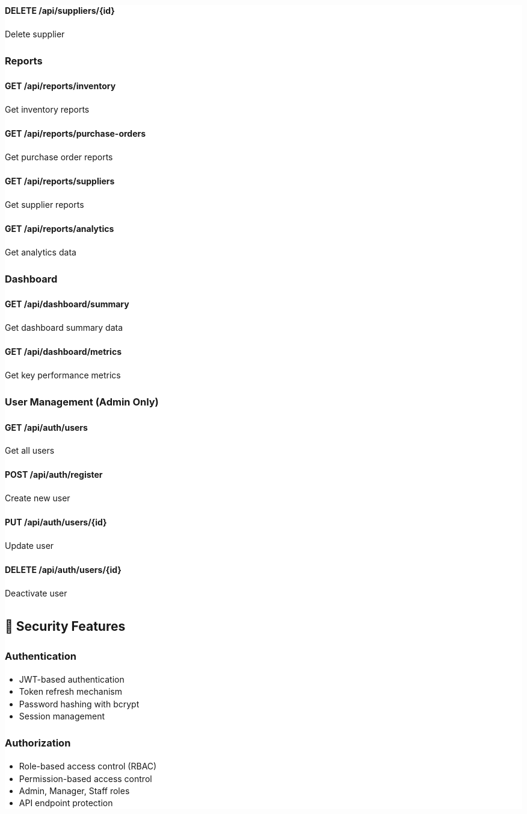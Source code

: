 #### DELETE /api/suppliers/{id}
Delete supplier

### Reports

#### GET /api/reports/inventory
Get inventory reports

#### GET /api/reports/purchase-orders
Get purchase order reports

#### GET /api/reports/suppliers
Get supplier reports

#### GET /api/reports/analytics
Get analytics data

### Dashboard

#### GET /api/dashboard/summary
Get dashboard summary data

#### GET /api/dashboard/metrics
Get key performance metrics

### User Management (Admin Only)

#### GET /api/auth/users
Get all users

#### POST /api/auth/register
Create new user

#### PUT /api/auth/users/{id}
Update user

#### DELETE /api/auth/users/{id}
Deactivate user

## 🔐 Security Features

### Authentication
- JWT-based authentication
- Token refresh mechanism
- Password hashing with bcrypt
- Session management

### Authorization
- Role-based access control (RBAC)
- Permission-based access control
- Admin, Manager, Staff roles
- API endpoint protection
